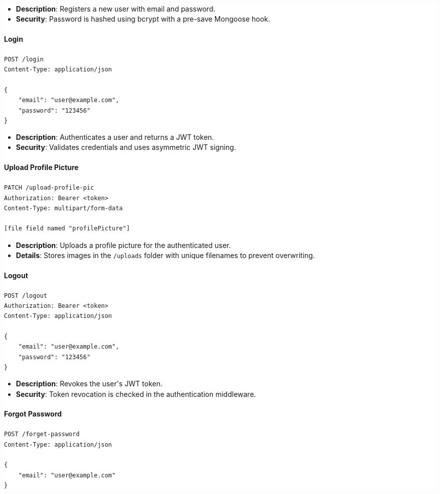 - **Description**: Registers a new user with email and password.
- **Security**: Password is hashed using bcrypt with a pre-save Mongoose hook.

#### Login

```http
POST /login
Content-Type: application/json

{
    "email": "user@example.com",
    "password": "123456"
}
```

- **Description**: Authenticates a user and returns a JWT token.
- **Security**: Validates credentials and uses asymmetric JWT signing.

#### Upload Profile Picture

```http
PATCH /upload-profile-pic
Authorization: Bearer <token>
Content-Type: multipart/form-data

[file field named "profilePicture"]
```

- **Description**: Uploads a profile picture for the authenticated user.
- **Details**: Stores images in the `/uploads` folder with unique filenames to prevent overwriting.

#### Logout

```http
POST /logout
Authorization: Bearer <token>
Content-Type: application/json

{
    "email": "user@example.com",
    "password": "123456"
}
```

- **Description**: Revokes the user's JWT token.
- **Security**: Token revocation is checked in the authentication middleware.

#### Forgot Password

```http
POST /forget-password
Content-Type: application/json

{
    "email": "user@example.com"
}
```

